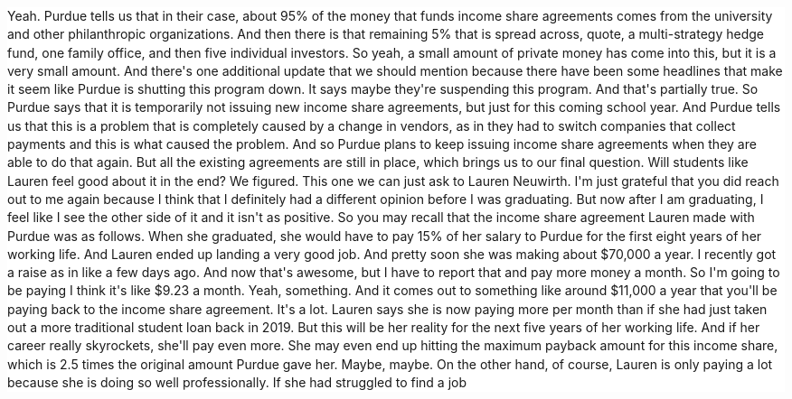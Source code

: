 Yeah.
Purdue tells us that in their case,
about 95% of the money that funds income share agreements
comes from the university and other philanthropic organizations.
And then there is that remaining 5%
that is spread across, quote,
a multi-strategy hedge fund,
one family office, and then five individual investors.
So yeah, a small amount of private money has come into this,
but it is a very small amount.
And there's one additional update that we should mention
because there have been some headlines
that make it seem like Purdue is shutting this program down.
It says maybe they're suspending this program.
And that's partially true.
So Purdue says that it is temporarily
not issuing new income share agreements,
but just for this coming school year.
And Purdue tells us that this is a problem
that is completely caused by a change in vendors,
as in they had to switch companies that collect payments
and this is what caused the problem.
And so Purdue plans to keep issuing income share agreements
when they are able to do that again.
But all the existing agreements are still in place,
which brings us to our final question.
Will students like Lauren feel good about it in the end?
We figured.
This one we can just ask to Lauren Neuwirth.
I'm just grateful that you did reach out to me again
because I think that I definitely had a different opinion
before I was graduating.
But now after I am graduating,
I feel like I see the other side of it
and it isn't as positive.
So you may recall that the income share agreement
Lauren made with Purdue was as follows.
When she graduated,
she would have to pay 15% of her salary to Purdue
for the first eight years of her working life.
And Lauren ended up landing a very good job.
And pretty soon she was making about $70,000 a year.
I recently got a raise as in like a few days ago.
And now that's awesome,
but I have to report that and pay more money a month.
So I'm going to be paying I think it's like $9.23 a month.
Yeah, something.
And it comes out to something like around $11,000 a year
that you'll be paying back to the income share agreement.
It's a lot.
Lauren says she is now paying more per month
than if she had just taken out a more traditional student loan
back in 2019.
But this will be her reality for the next five years
of her working life.
And if her career really skyrockets, she'll pay even more.
She may even end up hitting the maximum payback amount
for this income share,
which is 2.5 times the original amount Purdue gave her.
Maybe, maybe.
On the other hand, of course,
Lauren is only paying a lot
because she is doing so well professionally.
If she had struggled to find a job